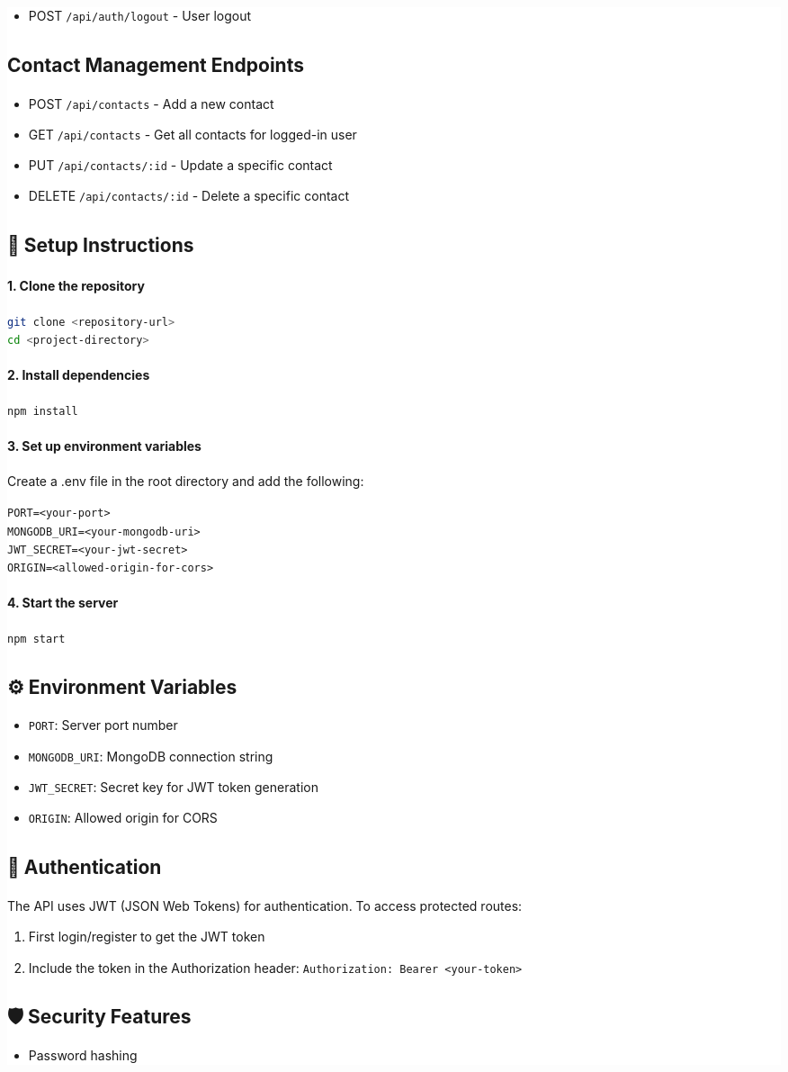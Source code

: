 * POST `/api/auth/logout` - User logout

## Contact Management Endpoints
* POST `/api/contacts` - Add a new contact

* GET `/api/contacts` - Get all contacts for logged-in user

* PUT `/api/contacts/:id` - Update a specific contact

* DELETE `/api/contacts/:id` - Delete a specific contact

## 🚀 Setup Instructions
#### 1. Clone the repository
```bash
git clone <repository-url>
cd <project-directory>
```
#### 2. Install dependencies

```bash
npm install
```
#### 3. **Set up environment variables** 
Create a .env file in the root directory and add the following:
```env
PORT=<your-port>
MONGODB_URI=<your-mongodb-uri>
JWT_SECRET=<your-jwt-secret>
ORIGIN=<allowed-origin-for-cors>
```
#### 4. Start the server
```bash
npm start
```
## ⚙️ Environment Variables

* `PORT`: Server port number

* `MONGODB_URI`: MongoDB connection string

* `JWT_SECRET`: Secret key for JWT token generation

* `ORIGIN`: Allowed origin for CORS

## 🔐 Authentication
The API uses JWT (JSON Web Tokens) for authentication. To access protected routes:

1.  First login/register to get the JWT token

2. Include the token in the Authorization header: `Authorization: Bearer <your-token>`

## 🛡️ Security Features
* Password hashing

